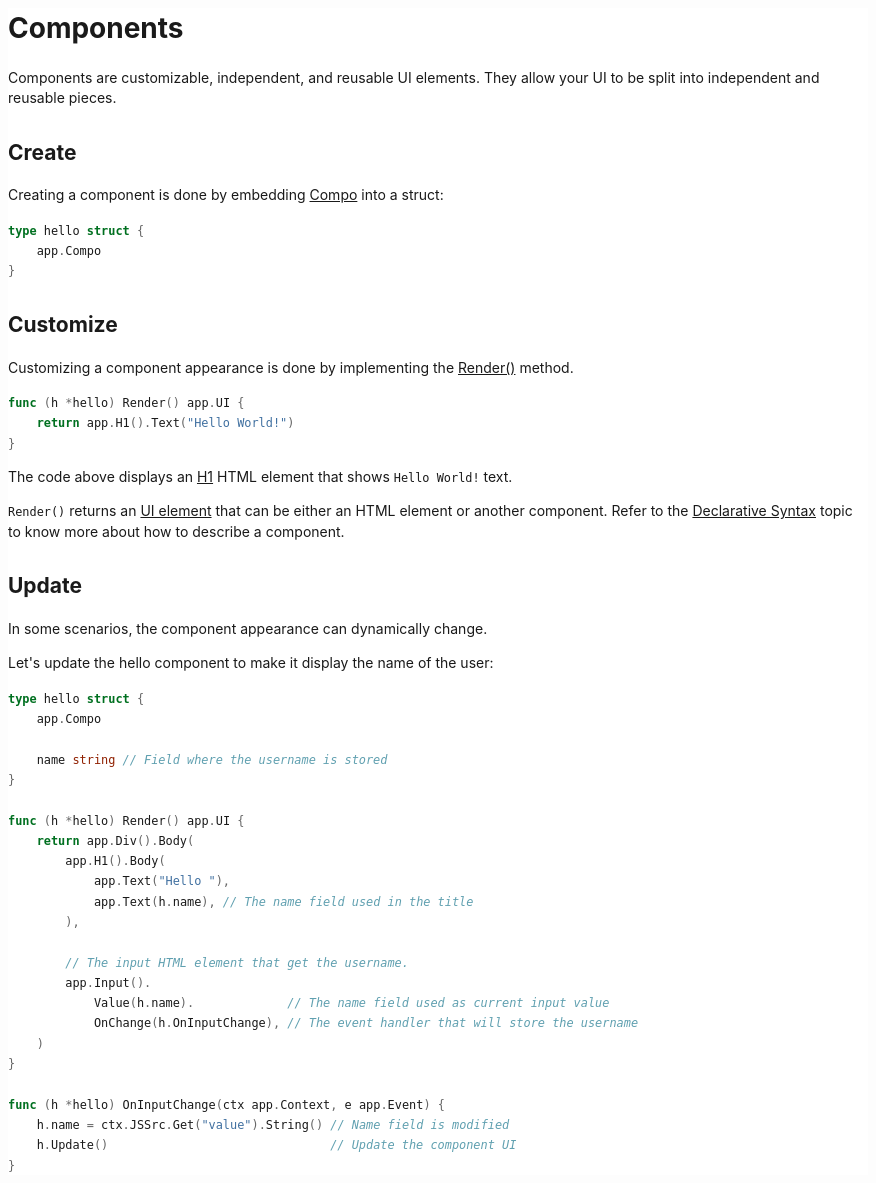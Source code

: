 # Components

Components are customizable, independent, and reusable UI elements.
They allow your UI to be split into independent and reusable pieces.

## Create

Creating a component is done by embedding [Compo](/reference#Compo) into a struct:

```go
type hello struct {
    app.Compo
}
```

## Customize

Customizing a component appearance is done by implementing the [Render()](/reference#Composer) method.

```go
func (h *hello) Render() app.UI {
	return app.H1().Text("Hello World!")
}
```

The code above displays an [H1](/reference#H1) HTML element that shows `Hello World!` text.

`Render()` returns an [UI element](/reference#UI) that can be either an HTML element or another component. Refer to the [Declarative Syntax](/syntax) topic to know more about how to describe a component.

## Update

In some scenarios, the component appearance can dynamically change.

Let's update the hello component to make it display the name of the user:

```go
type hello struct {
	app.Compo

	name string // Field where the username is stored
}

func (h *hello) Render() app.UI {
	return app.Div().Body(
		app.H1().Body(
			app.Text("Hello "),
			app.Text(h.name), // The name field used in the title
		),

		// The input HTML element that get the username.
		app.Input().
			Value(h.name).             // The name field used as current input value
			OnChange(h.OnInputChange), // The event handler that will store the username
	)
}

func (h *hello) OnInputChange(ctx app.Context, e app.Event) {
	h.name = ctx.JSSrc.Get("value").String() // Name field is modified
	h.Update()                               // Update the component UI
}
```
